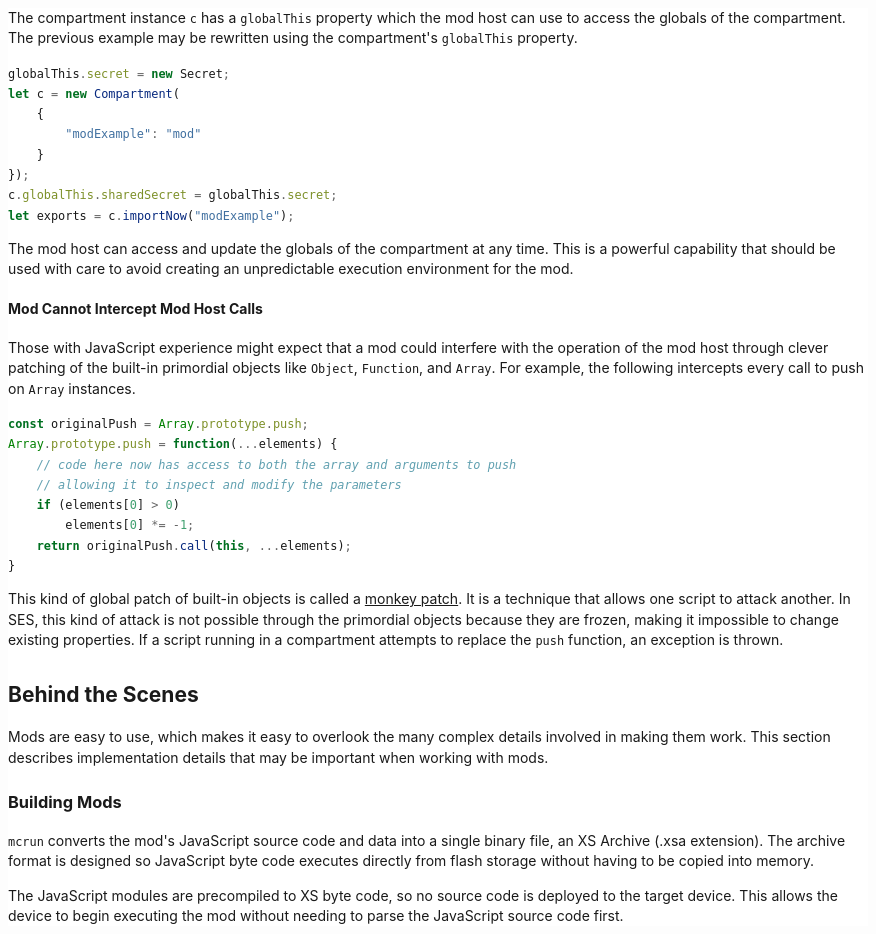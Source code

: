 The compartment instance `c` has a `globalThis` property which the mod host can use to access the globals of the compartment. The previous example may be rewritten using the compartment's `globalThis` property.

```js
globalThis.secret = new Secret;
let c = new Compartment(
	{
		"modExample": "mod"
	}
});
c.globalThis.sharedSecret = globalThis.secret;
let exports = c.importNow("modExample");
```

The mod host can access and update the globals of the compartment at any time. This is a powerful capability that should be used with care to avoid creating an unpredictable execution environment for the mod.

#### Mod Cannot Intercept Mod Host Calls
Those with JavaScript experience might expect that a mod could interfere with the operation of the mod host through clever patching of the built-in primordial objects like `Object`, `Function`, and `Array`. For example, the following intercepts every call to push on `Array` instances.

```js
const originalPush = Array.prototype.push;
Array.prototype.push = function(...elements) {
	// code here now has access to both the array and arguments to push
	// allowing it to inspect and modify the parameters
	if (elements[0] > 0)
		elements[0] *= -1;
	return originalPush.call(this, ...elements);
}
```

This kind of global patch of built-in objects is called a [monkey patch](https://en.wikipedia.org/wiki/Monkey_patch). It is a technique that allows one script to attack another. In SES, this kind of attack is not possible through the primordial objects because they are frozen, making it impossible to change existing properties. If a script running in a compartment attempts to replace the `push` function, an exception is thrown.

## Behind the Scenes
Mods are easy to use, which makes it easy to overlook the many complex details involved in making them work. This section describes implementation details that may be important when working with mods. 

### Building Mods
`mcrun` converts the mod's JavaScript source code and data into a single binary file, an XS Archive (.xsa extension). The archive format is designed so JavaScript byte code executes directly from flash storage without having to be copied into memory. 

The JavaScript modules are precompiled to XS byte code, so no source code is deployed to the target device. This allows the device to begin executing the mod without needing to parse the JavaScript source code first.
